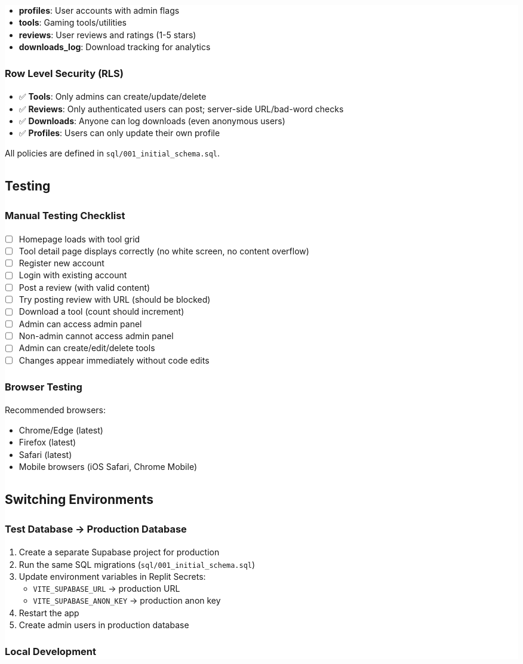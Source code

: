 - **profiles**: User accounts with admin flags
- **tools**: Gaming tools/utilities
- **reviews**: User reviews and ratings (1-5 stars)
- **downloads_log**: Download tracking for analytics

### Row Level Security (RLS)

- ✅ **Tools**: Only admins can create/update/delete
- ✅ **Reviews**: Only authenticated users can post; server-side URL/bad-word checks
- ✅ **Downloads**: Anyone can log downloads (even anonymous users)
- ✅ **Profiles**: Users can only update their own profile

All policies are defined in `sql/001_initial_schema.sql`.

## Testing

### Manual Testing Checklist

- [ ] Homepage loads with tool grid
- [ ] Tool detail page displays correctly (no white screen, no content overflow)
- [ ] Register new account
- [ ] Login with existing account
- [ ] Post a review (with valid content)
- [ ] Try posting review with URL (should be blocked)
- [ ] Download a tool (count should increment)
- [ ] Admin can access admin panel
- [ ] Non-admin cannot access admin panel
- [ ] Admin can create/edit/delete tools
- [ ] Changes appear immediately without code edits

### Browser Testing

Recommended browsers:
- Chrome/Edge (latest)
- Firefox (latest)
- Safari (latest)
- Mobile browsers (iOS Safari, Chrome Mobile)

## Switching Environments

### Test Database → Production Database

1. Create a separate Supabase project for production
2. Run the same SQL migrations (`sql/001_initial_schema.sql`)
3. Update environment variables in Replit Secrets:
   - `VITE_SUPABASE_URL` → production URL
   - `VITE_SUPABASE_ANON_KEY` → production anon key
4. Restart the app
5. Create admin users in production database

### Local Development
